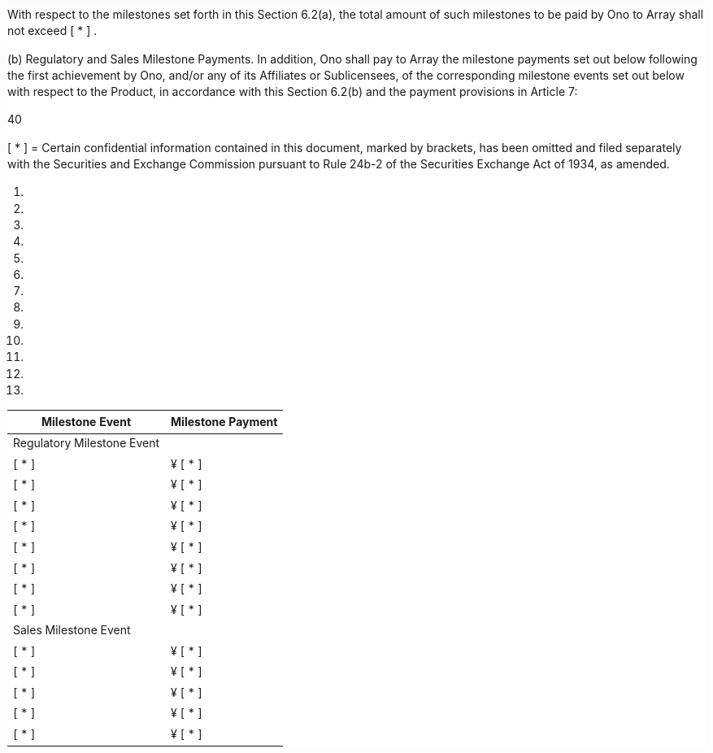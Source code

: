 With respect to the milestones set forth in this Section 6.2(a), the total amount of such milestones to be paid by Ono to Array shall not exceed [ * ] .

(b) Regulatory and Sales Milestone Payments. In addition, Ono shall pay to Array the milestone payments set out below following the first achievement by Ono, and/or any of its Affiliates or Sublicensees, of the corresponding milestone events set out below with respect to the Product, in accordance with this Section 6.2(b) and the payment provisions in Article 7:

40

[ * ] = Certain confidential information contained in this document, marked by brackets, has been omitted and filed separately with the Securities and Exchange Commission pursuant to Rule 24b-2 of the Securities Exchange Act of 1934, as amended.

1.

2.

3.

4.

5.

6.

7.

8.

1.

2.

3.

4.

5.

| Milestone Event            | Milestone Payment   |
|----------------------------|---------------------|
| Regulatory Milestone Event |                     |
| [ * ]                      | ¥ [ * ]             |
| [ * ]                      | ¥ [ * ]             |
| [ * ]                      | ¥ [ * ]             |
| [ * ]                      | ¥ [ * ]             |
| [ * ]                      | ¥ [ * ]             |
| [ * ]                      | ¥ [ * ]             |
| [ * ]                      | ¥ [ * ]             |
| [ * ]                      | ¥ [ * ]             |
| Sales Milestone Event      |                     |
| [ * ]                      | ¥ [ * ]             |
| [ * ]                      | ¥ [ * ]             |
| [ * ]                      | ¥ [ * ]             |
| [ * ]                      | ¥ [ * ]             |
| [ * ]                      | ¥ [ * ]             |
